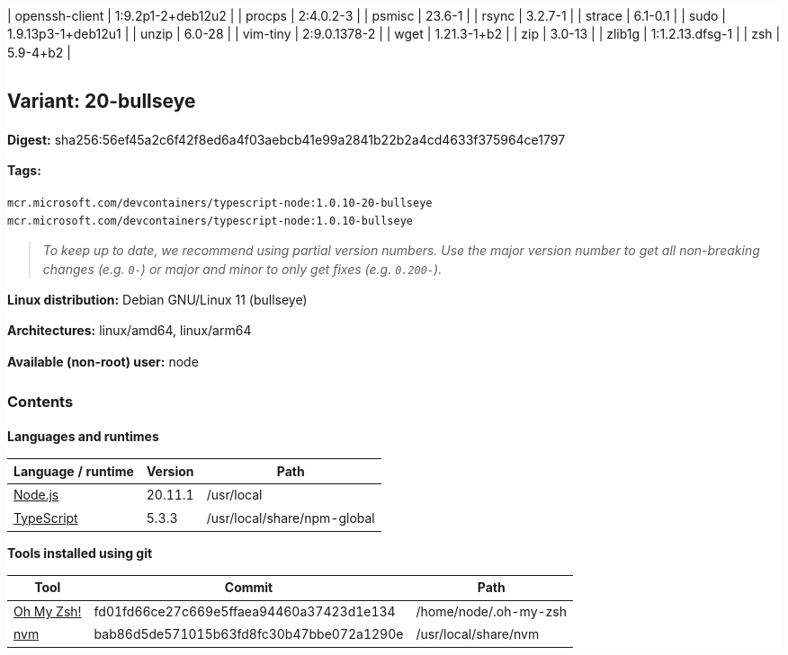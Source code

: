 | openssh-client      | 1:9.2p1-2+deb12u2  |
| procps              | 2:4.0.2-3          |
| psmisc              | 23.6-1             |
| rsync               | 3.2.7-1            |
| strace              | 6.1-0.1            |
| sudo                | 1.9.13p3-1+deb12u1 |
| unzip               | 6.0-28             |
| vim-tiny            | 2:9.0.1378-2       |
| wget                | 1.21.3-1+b2        |
| zip                 | 3.0-13             |
| zlib1g              | 1:1.2.13.dfsg-1    |
| zsh                 | 5.9-4+b2           |

## Variant: 20-bullseye

**Digest:** sha256:56ef45a2c6f42f8ed6a4f03aebcb41e99a2841b22b2a4cd4633f375964ce1797

**Tags:**

```
mcr.microsoft.com/devcontainers/typescript-node:1.0.10-20-bullseye
mcr.microsoft.com/devcontainers/typescript-node:1.0.10-bullseye
```

> *To keep up to date, we recommend using partial version numbers. Use the major version number to get all non-breaking
changes (e.g. `0-`) or major and minor to only get fixes (e.g. `0.200-`).*

**Linux distribution:** Debian GNU/Linux 11 (bullseye)

**Architectures:** linux/amd64, linux/arm64

**Available (non-root) user:** node

### Contents

**Languages and runtimes**

| Language / runtime                            | Version | Path                        |
|-----------------------------------------------|---------|-----------------------------|
| [Node.js](https://nodejs.org/en/)             | 20.11.1 | /usr/local                  |
| [TypeScript](https://www.typescriptlang.org/) | 5.3.3   | /usr/local/share/npm-global |

**Tools installed using git**

| Tool                                             | Commit                                   | Path                  |
|--------------------------------------------------|------------------------------------------|-----------------------|
| [Oh My Zsh!](https://github.com/ohmyzsh/ohmyzsh) | fd01fd66ce27c669e5ffaea94460a37423d1e134 | /home/node/.oh-my-zsh |
| [nvm](https://github.com/nvm-sh/nvm.git)         | bab86d5de571015b63fd8fc30b47bbe072a1290e | /usr/local/share/nvm  |

